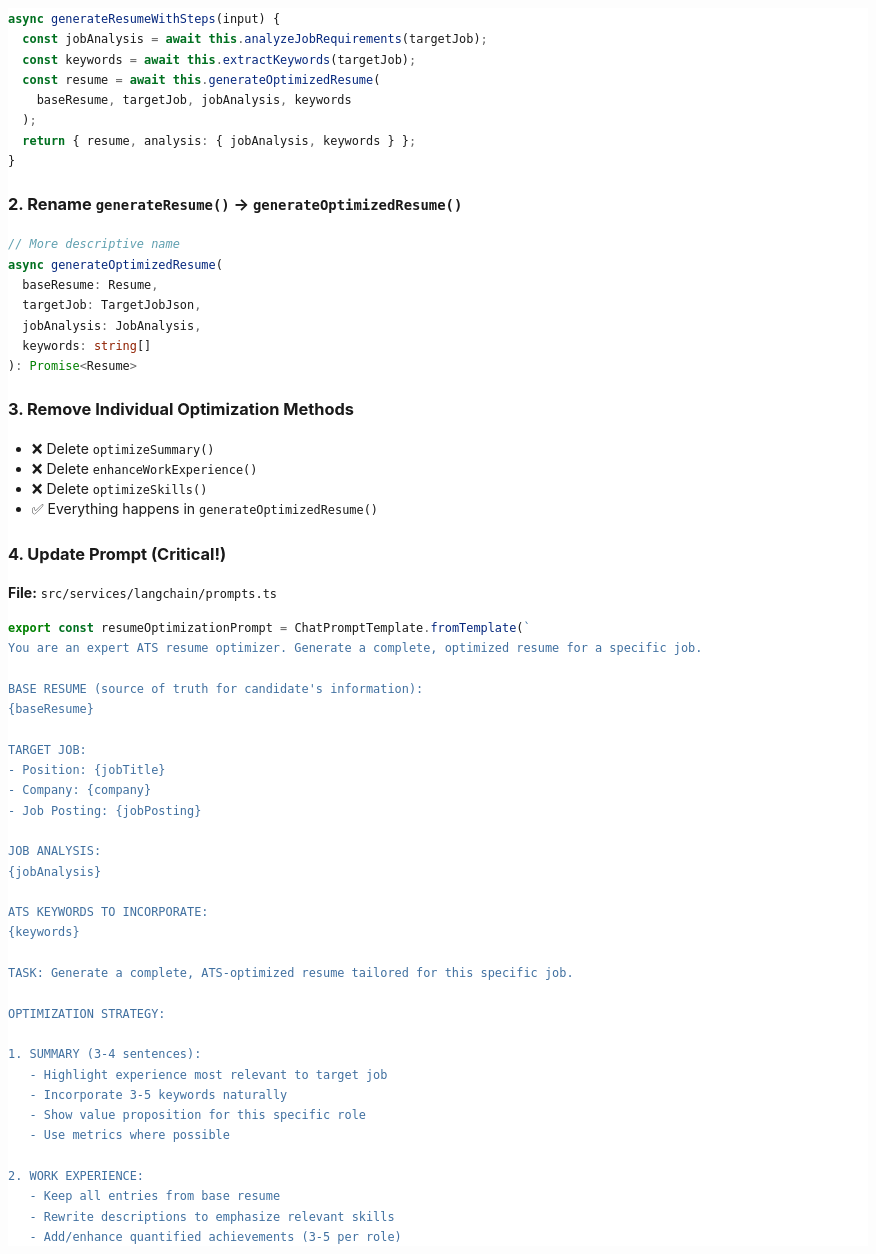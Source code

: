 ```typescript
async generateResumeWithSteps(input) {
  const jobAnalysis = await this.analyzeJobRequirements(targetJob);
  const keywords = await this.extractKeywords(targetJob);
  const resume = await this.generateOptimizedResume(
    baseResume, targetJob, jobAnalysis, keywords
  );
  return { resume, analysis: { jobAnalysis, keywords } };
}
```

### 2. Rename `generateResume()` → `generateOptimizedResume()`
```typescript
// More descriptive name
async generateOptimizedResume(
  baseResume: Resume,
  targetJob: TargetJobJson,
  jobAnalysis: JobAnalysis,
  keywords: string[]
): Promise<Resume>
```

### 3. Remove Individual Optimization Methods
- ❌ Delete `optimizeSummary()`
- ❌ Delete `enhanceWorkExperience()`
- ❌ Delete `optimizeSkills()`
- ✅ Everything happens in `generateOptimizedResume()`

### 4. Update Prompt (Critical!)
**File:** `src/services/langchain/prompts.ts`

```typescript
export const resumeOptimizationPrompt = ChatPromptTemplate.fromTemplate(`
You are an expert ATS resume optimizer. Generate a complete, optimized resume for a specific job.

BASE RESUME (source of truth for candidate's information):
{baseResume}

TARGET JOB:
- Position: {jobTitle}
- Company: {company}
- Job Posting: {jobPosting}

JOB ANALYSIS:
{jobAnalysis}

ATS KEYWORDS TO INCORPORATE:
{keywords}

TASK: Generate a complete, ATS-optimized resume tailored for this specific job.

OPTIMIZATION STRATEGY:

1. SUMMARY (3-4 sentences):
   - Highlight experience most relevant to target job
   - Incorporate 3-5 keywords naturally
   - Show value proposition for this specific role
   - Use metrics where possible

2. WORK EXPERIENCE:
   - Keep all entries from base resume
   - Rewrite descriptions to emphasize relevant skills
   - Add/enhance quantified achievements (3-5 per role)
```